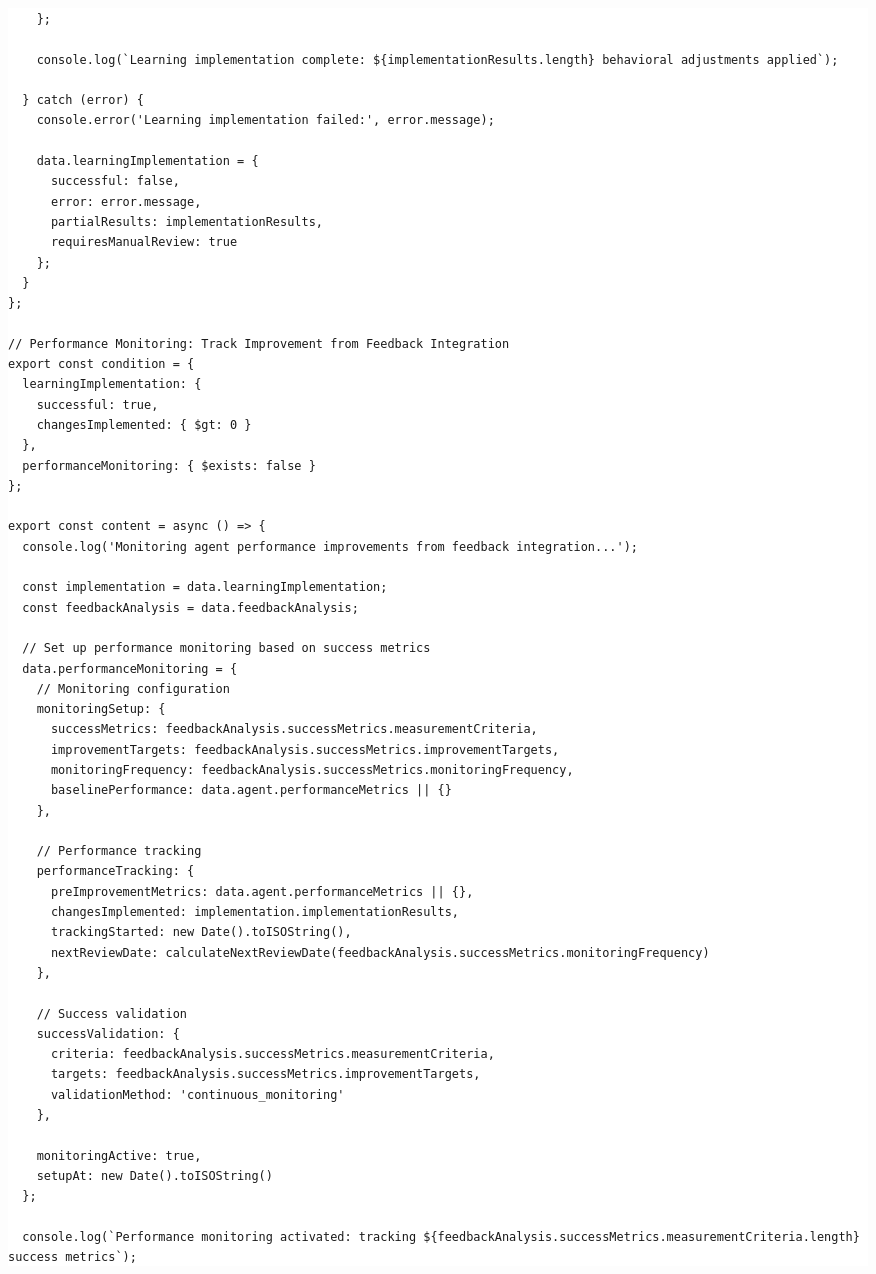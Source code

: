 ````
    };
    
    console.log(`Learning implementation complete: ${implementationResults.length} behavioral adjustments applied`);
    
  } catch (error) {
    console.error('Learning implementation failed:', error.message);
    
    data.learningImplementation = {
      successful: false,
      error: error.message,
      partialResults: implementationResults,
      requiresManualReview: true
    };
  }
};

// Performance Monitoring: Track Improvement from Feedback Integration
export const condition = {
  learningImplementation: {
    successful: true,
    changesImplemented: { $gt: 0 }
  },
  performanceMonitoring: { $exists: false }
};

export const content = async () => {
  console.log('Monitoring agent performance improvements from feedback integration...');
  
  const implementation = data.learningImplementation;
  const feedbackAnalysis = data.feedbackAnalysis;
  
  // Set up performance monitoring based on success metrics
  data.performanceMonitoring = {
    // Monitoring configuration
    monitoringSetup: {
      successMetrics: feedbackAnalysis.successMetrics.measurementCriteria,
      improvementTargets: feedbackAnalysis.successMetrics.improvementTargets,
      monitoringFrequency: feedbackAnalysis.successMetrics.monitoringFrequency,
      baselinePerformance: data.agent.performanceMetrics || {}
    },
    
    // Performance tracking
    performanceTracking: {
      preImprovementMetrics: data.agent.performanceMetrics || {},
      changesImplemented: implementation.implementationResults,
      trackingStarted: new Date().toISOString(),
      nextReviewDate: calculateNextReviewDate(feedbackAnalysis.successMetrics.monitoringFrequency)
    },
    
    // Success validation
    successValidation: {
      criteria: feedbackAnalysis.successMetrics.measurementCriteria,
      targets: feedbackAnalysis.successMetrics.improvementTargets,
      validationMethod: 'continuous_monitoring'
    },
    
    monitoringActive: true,
    setupAt: new Date().toISOString()
  };
  
  console.log(`Performance monitoring activated: tracking ${feedbackAnalysis.successMetrics.measurementCriteria.length} success metrics`);
````